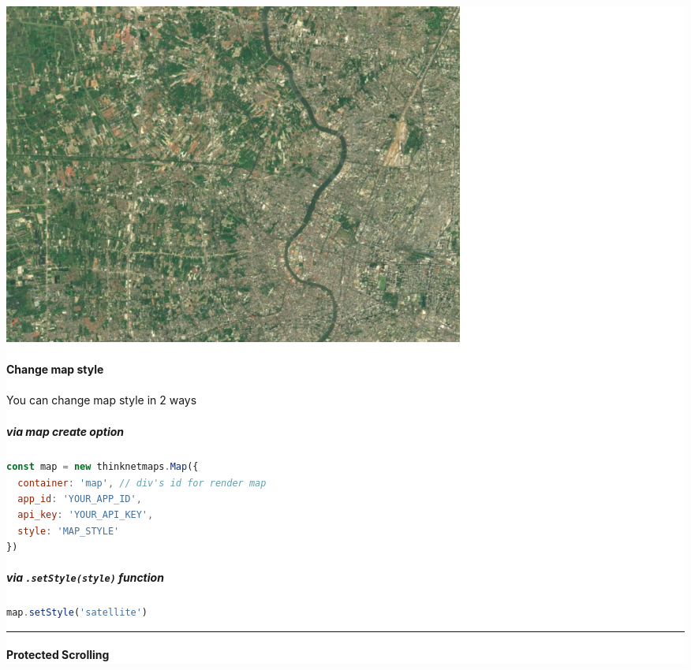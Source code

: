 ![map style satellite](/static/image/map-style/satellite.png)

<a name="change-map-style"></a>

#### Change map style

You can change map style in 2 ways

##### via map create option

```javascript
const map = new thinknetmaps.Map({
  container: 'map', // div's id for render map
  app_id: 'YOUR_APP_ID',
  api_key: 'YOUR_API_KEY',
  style: 'MAP_STYLE'
})
```

##### via `.setStyle(style)` function

```javascript
map.setStyle('satellite')
```

---

#### Protected Scrolling

